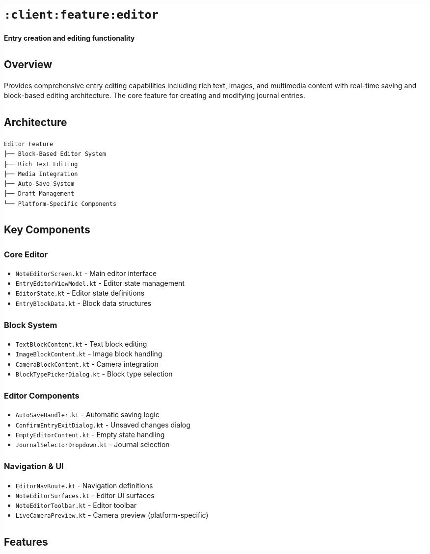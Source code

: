 # `:client:feature:editor`

**Entry creation and editing functionality**

## Overview

Provides comprehensive entry editing capabilities including rich text, images, and multimedia content with real-time saving and block-based editing architecture. The core feature for creating and modifying journal entries.

## Architecture

```
Editor Feature
├── Block-Based Editor System
├── Rich Text Editing
├── Media Integration
├── Auto-Save System
├── Draft Management
└── Platform-Specific Components
```

## Key Components

### Core Editor
- `NoteEditorScreen.kt` - Main editor interface
- `EntryEditorViewModel.kt` - Editor state management
- `EditorState.kt` - Editor state definitions
- `EntryBlockData.kt` - Block data structures

### Block System
- `TextBlockContent.kt` - Text block editing
- `ImageBlockContent.kt` - Image block handling
- `CameraBlockContent.kt` - Camera integration
- `BlockTypePickerDialog.kt` - Block type selection

### Editor Components
- `AutoSaveHandler.kt` - Automatic saving logic
- `ConfirmEntryExitDialog.kt` - Unsaved changes dialog
- `EmptyEditorContent.kt` - Empty state handling
- `JournalSelectorDropdown.kt` - Journal selection

### Navigation & UI
- `EditorNavRoute.kt` - Navigation definitions
- `NoteEditorSurfaces.kt` - Editor UI surfaces
- `NoteEditorToolbar.kt` - Editor toolbar
- `LiveCameraPreview.kt` - Camera preview (platform-specific)

## Features
